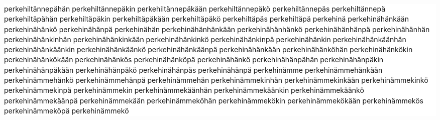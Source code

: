 perkehiltännepähän
perkehiltännepäkin
perkehiltännepäkään
perkehiltännepäkö
perkehiltännepäs
perkehiltännepä
perkehiltäpähän
perkehiltäpäkin
perkehiltäpäkään
perkehiltäpäkö
perkehiltäpäs
perkehiltäpä
perkehinä
perkehinähänkään
perkehinähänkö
perkehinähänpä
perkehinähän
perkehinähänhänkään
perkehinähänhänkö
perkehinähänhänpä
perkehinähänhän
perkehinähänkinhän
perkehinähänkinkään
perkehinähänkinkö
perkehinähänkinpä
perkehinähänkin
perkehinähänkäänhän
perkehinähänkäänkin
perkehinähänkäänkö
perkehinähänkäänpä
perkehinähänkään
perkehinähänköhän
perkehinähänkökin
perkehinähänkökään
perkehinähänkös
perkehinähänköpä
perkehinähänkö
perkehinähänpähän
perkehinähänpäkin
perkehinähänpäkään
perkehinähänpäkö
perkehinähänpäs
perkehinähänpä
perkehinämme
perkehinämmehänkään
perkehinämmehänkö
perkehinämmehänpä
perkehinämmehän
perkehinämmekinhän
perkehinämmekinkään
perkehinämmekinkö
perkehinämmekinpä
perkehinämmekin
perkehinämmekäänhän
perkehinämmekäänkin
perkehinämmekäänkö
perkehinämmekäänpä
perkehinämmekään
perkehinämmeköhän
perkehinämmekökin
perkehinämmekökään
perkehinämmekös
perkehinämmeköpä
perkehinämmekö